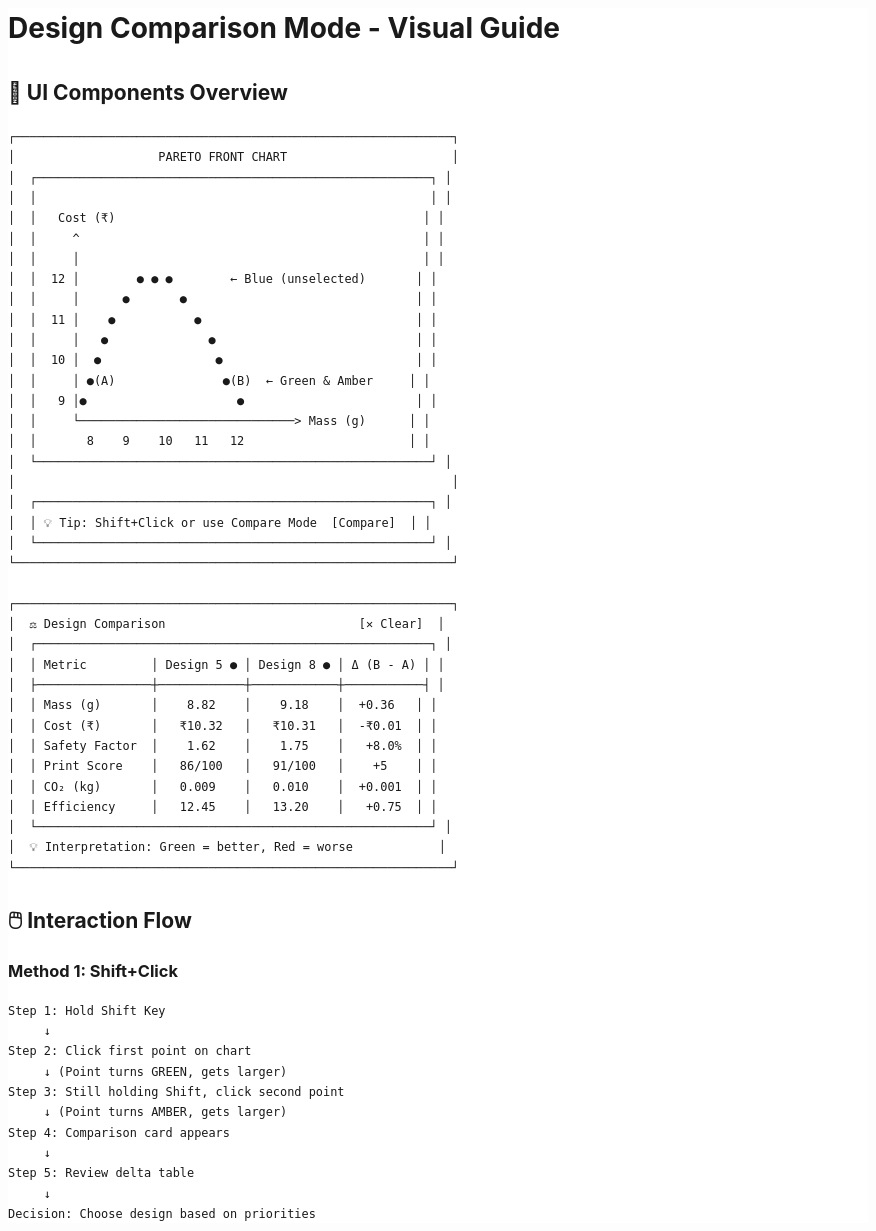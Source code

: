 # Design Comparison Mode - Visual Guide

## 🎨 UI Components Overview

```
┌─────────────────────────────────────────────────────────────┐
│                    PARETO FRONT CHART                       │
│  ┌───────────────────────────────────────────────────────┐ │
│  │                                                       │ │
│  │   Cost (₹)                                           │ │
│  │     ^                                                │ │
│  │     │                                                │ │
│  │  12 │        ● ● ●        ← Blue (unselected)       │ │
│  │     │      ●       ●                                │ │
│  │  11 │    ●           ●                              │ │
│  │     │   ●              ●                            │ │
│  │  10 │  ●                ●                           │ │
│  │     │ ●(A)               ●(B)  ← Green & Amber     │ │
│  │   9 │●                     ●                        │ │
│  │     └──────────────────────────────> Mass (g)      │ │
│  │       8    9    10   11   12                       │ │
│  └───────────────────────────────────────────────────────┘ │
│                                                             │
│  ┌───────────────────────────────────────────────────────┐ │
│  │ 💡 Tip: Shift+Click or use Compare Mode  [Compare]  │ │
│  └───────────────────────────────────────────────────────┘ │
└─────────────────────────────────────────────────────────────┘

┌─────────────────────────────────────────────────────────────┐
│  ⚖️ Design Comparison                           [✕ Clear]  │
│  ┌───────────────────────────────────────────────────────┐ │
│  │ Metric         │ Design 5 ● │ Design 8 ● │ Δ (B - A) │ │
│  ├────────────────┼────────────┼────────────┼───────────┤ │
│  │ Mass (g)       │    8.82    │    9.18    │  +0.36   │ │
│  │ Cost (₹)       │   ₹10.32   │   ₹10.31   │  -₹0.01  │ │
│  │ Safety Factor  │    1.62    │    1.75    │   +8.0%  │ │
│  │ Print Score    │   86/100   │   91/100   │    +5    │ │
│  │ CO₂ (kg)       │   0.009    │   0.010    │  +0.001  │ │
│  │ Efficiency     │   12.45    │   13.20    │   +0.75  │ │
│  └───────────────────────────────────────────────────────┘ │
│  💡 Interpretation: Green = better, Red = worse            │
└─────────────────────────────────────────────────────────────┘
```

## 🖱️ Interaction Flow

### Method 1: Shift+Click

```
Step 1: Hold Shift Key
     ↓
Step 2: Click first point on chart
     ↓ (Point turns GREEN, gets larger)
Step 3: Still holding Shift, click second point
     ↓ (Point turns AMBER, gets larger)
Step 4: Comparison card appears
     ↓
Step 5: Review delta table
     ↓
Decision: Choose design based on priorities
```
